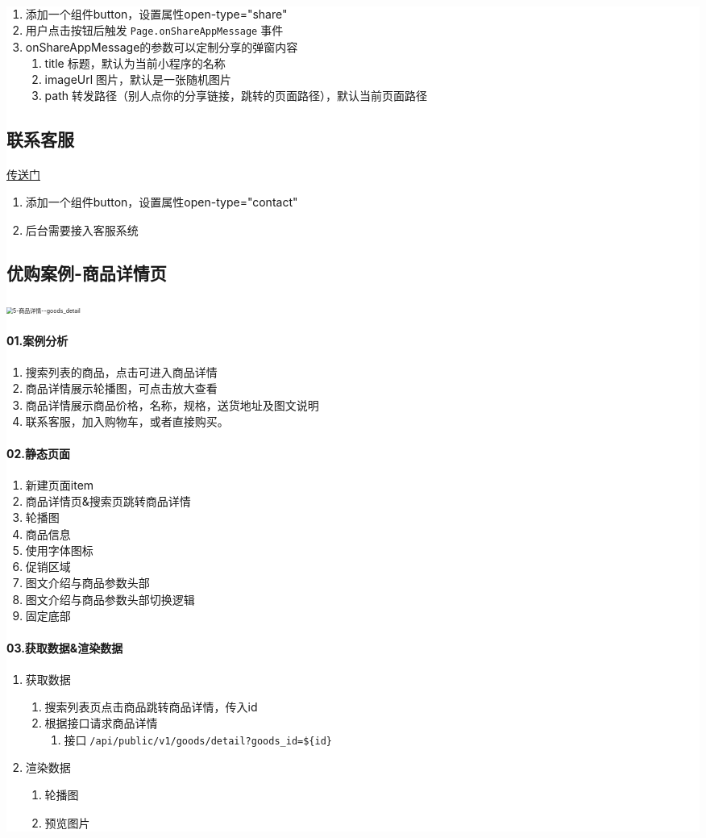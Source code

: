 1. 添加一个组件button，设置属性open-type="share"
2. 用户点击按钮后触发 `Page.onShareAppMessage` 事件
3. onShareAppMessage的参数可以定制分享的弹窗内容
   1. title 标题，默认为当前小程序的名称
   2. imageUrl 图片，默认是一张随机图片
   3. path 转发路径（别人点你的分享链接，跳转的页面路径），默认当前页面路径



## 联系客服

[传送门](https://developers.weixin.qq.com/miniprogram/dev/framework/open-ability/customer-message/customer-message.html)

1. 添加一个组件button，设置属性open-type="contact"

2. 后台需要接入客服系统

   

## 优购案例-商品详情页

<img src="../../learnmp%20-%20%E5%89%AF%E6%9C%AC/day06/01-%25E6%2595%2599%25E5%25AD%25A6%25E8%25B5%2584%25E6%2596%2599/assets/5-%25E5%2595%2586%25E5%2593%2581%25E8%25AF%25A6%25E6%2583%2585--goods_detail.PNG" alt="5-商品详情--goods_detail" style="zoom: 50%;" />

#### 01.案例分析

1. 搜索列表的商品，点击可进入商品详情
2. 商品详情展示轮播图，可点击放大查看
3. 商品详情展示商品价格，名称，规格，送货地址及图文说明
4. 联系客服，加入购物车，或者直接购买。

#### 02.静态页面

1. 新建页面item
2. 商品详情页&搜索页跳转商品详情
3. 轮播图
4. 商品信息
5. 使用字体图标
6. 促销区域
7. 图文介绍与商品参数头部
8. 图文介绍与商品参数头部切换逻辑
9. 固定底部

#### 03.获取数据&渲染数据

1. 获取数据

   1. 搜索列表页点击商品跳转商品详情，传入id
   2. 根据接口请求商品详情
      1. 接口 `/api/public/v1/goods/detail?goods_id=${id}`

2. 渲染数据

   1. 轮播图

   2. 预览图片

